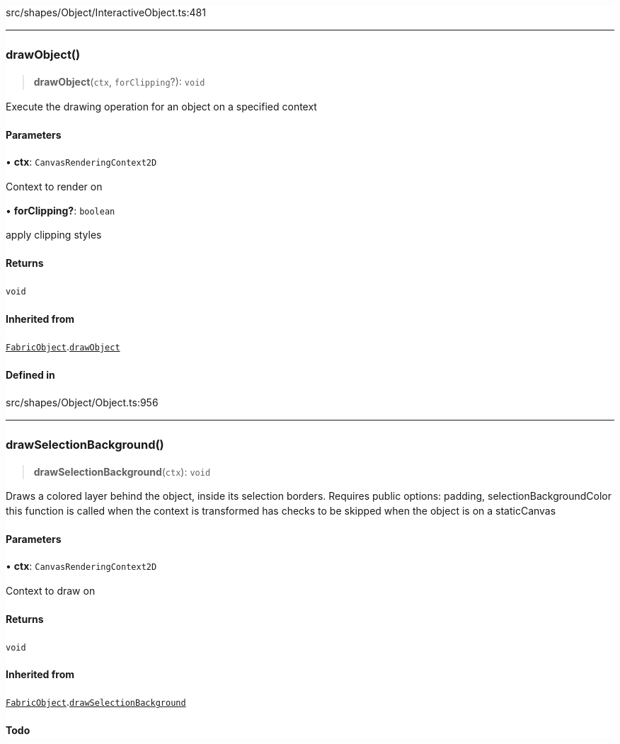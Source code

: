 src/shapes/Object/InteractiveObject.ts:481

***

### drawObject()

> **drawObject**(`ctx`, `forClipping`?): `void`

Execute the drawing operation for an object on a specified context

#### Parameters

• **ctx**: `CanvasRenderingContext2D`

Context to render on

• **forClipping?**: `boolean`

apply clipping styles

#### Returns

`void`

#### Inherited from

[`FabricObject`](/api/classes/fabricobject/).[`drawObject`](/api/classes/fabricobject/#drawobject)

#### Defined in

src/shapes/Object/Object.ts:956

***

### drawSelectionBackground()

> **drawSelectionBackground**(`ctx`): `void`

Draws a colored layer behind the object, inside its selection borders.
Requires public options: padding, selectionBackgroundColor
this function is called when the context is transformed
has checks to be skipped when the object is on a staticCanvas

#### Parameters

• **ctx**: `CanvasRenderingContext2D`

Context to draw on

#### Returns

`void`

#### Inherited from

[`FabricObject`](/api/classes/fabricobject/).[`drawSelectionBackground`](/api/classes/fabricobject/#drawselectionbackground)

#### Todo
